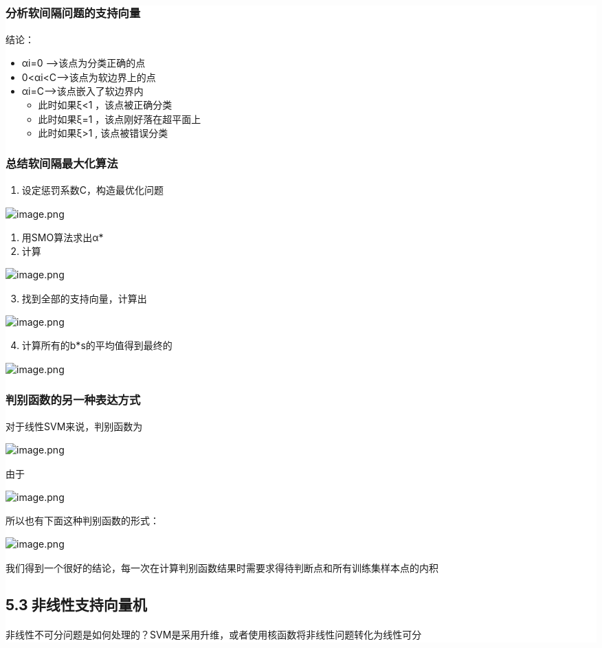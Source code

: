 ### 分析软间隔问题的支持向量

结论：

- αi=0 —>该点为分类正确的点
- 0<αi<C—>该点为软边界上的点
- αi=C—>该点嵌入了软边界内
    - 此时如果ξ<1 ，该点被正确分类
    - 此时如果ξ=1 ，该点刚好落在超平面上
    - 此时如果ξ>1 , 该点被错误分类

### 总结软间隔最大化算法

1. 设定惩罚系数C，构造最优化问题

![image.png](https://build-web.oss-cn-qingdao.aliyuncs.com/my_pic_file/20250221081358.png)


1. 用SMO算法求出α*
2. 计算

![image.png](https://build-web.oss-cn-qingdao.aliyuncs.com/my_pic_file/20250221081406.png)


3. 找到全部的支持向量，计算出

![image.png](https://build-web.oss-cn-qingdao.aliyuncs.com/my_pic_file/20250221081417.png)


4. 计算所有的b*s的平均值得到最终的

![image.png](https://build-web.oss-cn-qingdao.aliyuncs.com/my_pic_file/20250221081430.png)


### 判别函数的另一种表达方式

对于线性SVM来说，判别函数为

![image.png](https://build-web.oss-cn-qingdao.aliyuncs.com/my_pic_file/20250221081441.png)


由于

![image.png](https://build-web.oss-cn-qingdao.aliyuncs.com/my_pic_file/20250221081448.png)


所以也有下面这种判别函数的形式：

![image.png](https://build-web.oss-cn-qingdao.aliyuncs.com/my_pic_file/20250221081455.png)


我们得到一个很好的结论，每一次在计算判别函数结果时需要求得待判断点和所有训练集样本点的内积

## 5.3 非线性支持向量机

非线性不可分问题是如何处理的？SVM是采用升维，或者使用核函数将非线性问题转化为线性可分
